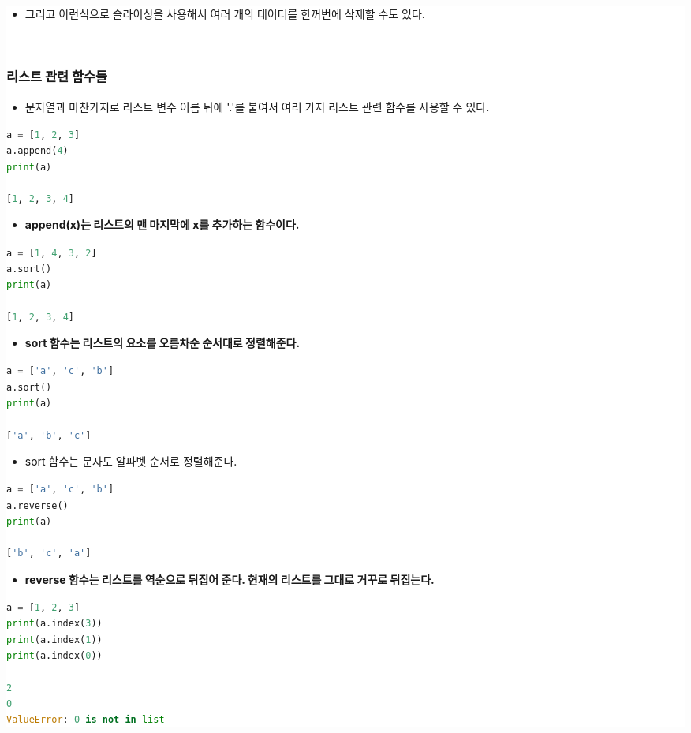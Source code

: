 - 그리고 이런식으로 슬라이싱을 사용해서 여러 개의 데이터를 한꺼번에 삭제할 수도 있다. 

<br>

### 리스트 관련 함수들
- 문자열과 마찬가지로 리스트 변수 이름 뒤에 '.'를 붙여서 여러 가지 리스트 관련 함수를 사용할 수 있다.

```python
a = [1, 2, 3]
a.append(4)
print(a)

[1, 2, 3, 4]
```

- **append(x)는 리스트의 맨 마지막에 x를 추가하는 함수이다.**

```python
a = [1, 4, 3, 2]
a.sort()
print(a)

[1, 2, 3, 4]
```

- **sort 함수는 리스트의 요소를 오름차순 순서대로 정렬해준다.**

```python
a = ['a', 'c', 'b']
a.sort()
print(a)

['a', 'b', 'c']
```

- sort 함수는 문자도 알파벳 순서로 정렬해준다.

```python
a = ['a', 'c', 'b']
a.reverse()
print(a)

['b', 'c', 'a']
```

- **reverse 함수는 리스트를 역순으로 뒤집어 준다. 현재의 리스트를 그대로 거꾸로 뒤집는다.**


```python
a = [1, 2, 3]
print(a.index(3))
print(a.index(1))
print(a.index(0))

2
0
ValueError: 0 is not in list
```

